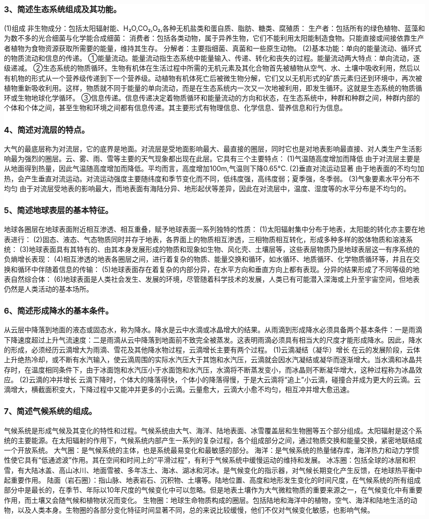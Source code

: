 ### 3、简述生态系统组成及其功能。

(1)组成
非生物成分：包括太阳辐射能、H₂O,CO₂,O₂,各种无机盐类和蛋自质、脂肪、糖类、腐殖质：
生产者：包括所有的绿色植物、蓝藻和为数不多的光合细菌与化学能合成细菌：
消费者：包括各类动物，属于异养生物，它们不能利用太阳能制造食物。只能直接或间接依靠生产者植物为食物资源获取所需要的能量，维持其生存。
分解者：主要指细菌、真菌和一些原生动物。
(2)基本功能：单向的能量流动、循环式的物质流动和信息的传递。
①能量流动。能量流动指生态系统中能量输入、传递、转化和丧失的过程。能量流动两大特点：单向流动，逐级递减。
②生态系统的物质循环。生物有机体在生活过程中所需的无机元素及其化合物首先被植物从空气、水、土壤中吸收利用，然后以有机物的形式从一个营养级传递到下一个营养级。动植物有机体死亡后被微生物分解，它们又以无机形式的矿质元素归还到环境中，再次被植物重新吸收利用。这样，物质就不同于能量的单向流动，而是在生态系统内一次又一次地被利用，即发生循环。这就是生态系统的物质循环或生物地球化学循环。
③信息传递。信息传递决定着物质循环和能量流动的方向和状态，在生态系统中，种群和种群之间，种群内部的个体和个体之间，甚至生物和环境之间都有信息传递。其主要形式有物理信息、化学信息、营养信息和行为信息。

### 4、简述对流层的特点。

大气的最底层称为对流层，它的底界是地面。对流层是受地面影响最大、最直接的圈层，同时它也是对地表影响最直接、对人类生产生活影响最为强烈的圈层。云、雾、雨、雪等主要的天气现象都出现在此层。它具有三个主要特点：
(1)气温随高度增加而降低
由于对流层主要是从地面得到热量，因此气温随高度增加而降低。平均而言，高度增加100m,气温则下降0.65°C.
(2)垂直对流运动显著
由于地表面的不均匀加热，会产生垂直对流运动。对流运动强度主要随纬度和季节变化而不同，低纬度强，高纬度弱；夏季强，冬季弱。
(3)气象要素水平分布不均匀
由于对流层受地表的影响最大，而地表面有海陆分异、地形起伏等差异，因此在对流层中，温度、湿度等的水平分布是不均匀的。

### 5、简述地球表层的基本特征。

地球各圈层在地球表面附近相互渗透、相互重叠，赋予地球表面一系列独特的性质：
(1)太阳辐射集中分布于地表，太阳能的转化亦主要在地表进行：
(2)固态、液态、气态物质同时并存于地表，各界面上的物质相互渗透，三相物质相互转化，形成多种多样的胶体物质和溶液系统：
(3)地球表面具有其特有的、由其本身发展形成的物质和现象如生物、风化壳、土壤层等，这些表层物质乃是地球表层这一有序系统的负熵增长表现：
(4)相互渗透的地表各圈层之间，进行着复杂的物质、能量交换和循环，如水循环、地质循环、化学物质循环等，井且在交换和循环中伴随着信息的传输：
(5)地球表面存在着复杂的内部分异，在水平方向和垂直方向上都有表现。分异的结果形成了不同等级的地表自然综合体：
(6)地球表面是人类社会发生、发展的环境，尽管随着科学技术的发展，人类已有可能潜入深海或上升至宇宙空间，但地表仍然是人类活动的基本场所。

### 6、简述形成降水的基本条件。

从云层中降落到地面的液态或固态水，称为降水。降水是云中水滴或冰晶增大的结果。从雨滴到形成降水必须具备两个基本条件：一是雨滴下降速度超过上升气流速度：二是雨滴从云中降落到地面前不致完全被蒸发。这表明雨滴必须具有相当大的尺度才能形成降水。因此，降水的形成，必须经历云滴增大为雨滴、雪花及其他降水物过程，云滴增长主要有两个过程。
(1)云滴凝结（凝华）增长
在云的发展阶段，云体上升绝热冷却，或不断有水汽输入，使云滴周围的实际水汽压大于其饱和水汽压，云滴就会因水汽凝结或凝华而逐渐增大。当水滴和冰晶共存时，在温度相同条件下，由于冰面饱和水汽压小于水面饱和水汽压，水滴将不断蒸发变小，而冰晶则不断凝华增大，这种过程称为冰晶效应。
(2)云滴的冲并增长
云滴下降时，个体大的降落得快，个体小的降落得慢，于是大云滴将“追上”小云滴，碰撞合并成为更大的云滴。云滴增大，横截面积变大，下降过程中又能冲并更多的小云滴。云量愈大，云滴大小愈不均匀，相互冲并增大愈迅速。

### 7、简述气候系统的组成。

气候系统是形成气候及其变化的特性和过程。气候系统由大气、海洋、陆地表面、冰雪覆盖层和生物圈等五个部分组成。太阳辐射是这个系统的主要能源。在太阳辐射的作用下，气候系统内部产生一系列的复杂过程，各个组成部分之间，通过物质交换和能量交换，紧密地联结成一个开放系统。
大气圈：是气候系统的主体，也是系统最易变化和最敏感的部分。
海洋：是气候系统的热量储存库，海洋热力和动力学惯性使它具有“低通滤波”作用。其在空间和时间上的“平滑过程”，有利于气候系统中缓慢运动的维持和发展。
冰冻圈：包括全球的冰层和积雪，有大陆冰盖、高山冰川、地面雪被、多年冻土、海冰、湖冰和河冰。是气候变化的指示器，对气候长期变化产生反馈，在地球热平衡中起重要作用。
陆面（岩石圈）：指山脉、地表岩石、沉积物、土壤等。陆地位置、高度和地形发生变化的时间尺度，在气候系统的所有组成部分中是最长的，在季节、年际以10年尺度的气候变化中可以忽略。但是地表土壤作为大气微粒物质的重要来源之一，在气候变化中有重要作用，而土壤又会随气候和植物状况而变化。
生物圈：地球生命物质构成的圈层。包括陆地和海洋中的植物，空气、海洋和陆地生活的动物，以及人类本身。生物圈的各部分变化特征时间显著不同，总的来说比较缓慢，他们不仅对气候变化敏感，也影响气候。
